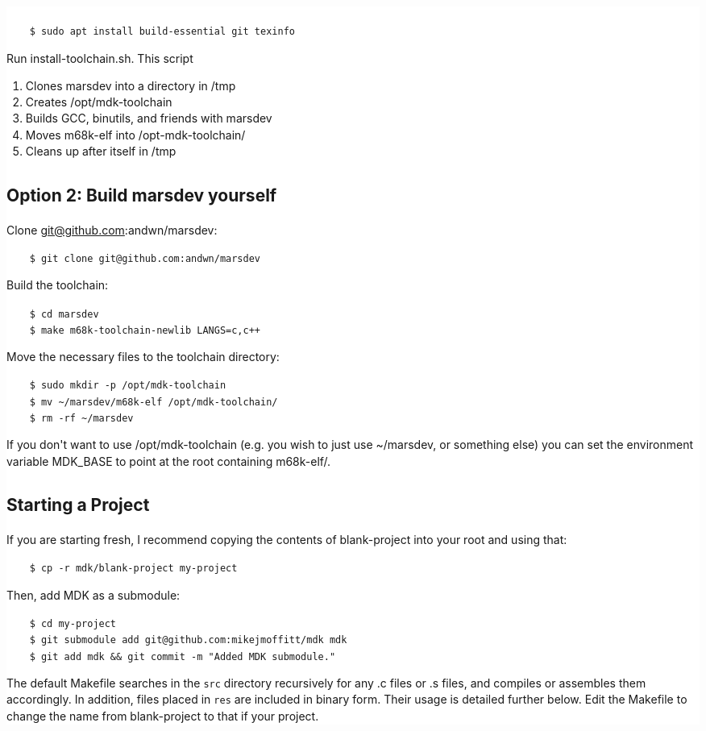 ```

    $ sudo apt install build-essential git texinfo

```

Run install-toolchain.sh. This script
1) Clones marsdev into a directory in /tmp
2) Creates /opt/mdk-toolchain
3) Builds GCC, binutils, and friends with marsdev
4) Moves m68k-elf into /opt-mdk-toolchain/
5) Cleans up after itself in /tmp

Option 2: Build marsdev yourself
--------------------------------
Clone git@github.com:andwn/marsdev:

```
    $ git clone git@github.com:andwn/marsdev
```

Build the toolchain:

```
    $ cd marsdev
    $ make m68k-toolchain-newlib LANGS=c,c++
```

Move the necessary files to the toolchain directory:

```
    $ sudo mkdir -p /opt/mdk-toolchain
    $ mv ~/marsdev/m68k-elf /opt/mdk-toolchain/
    $ rm -rf ~/marsdev
```

If you don't want to use /opt/mdk-toolchain (e.g. you wish to just use ~/marsdev, or something else) you can set the environment variable MDK_BASE to point at the root containing m68k-elf/.

Starting a Project
------------------

If you are starting fresh, I recommend copying the contents of blank-project into your root and using that:

```
    $ cp -r mdk/blank-project my-project
```

Then, add MDK as a submodule:

```
    $ cd my-project
    $ git submodule add git@github.com:mikejmoffitt/mdk mdk
    $ git add mdk && git commit -m "Added MDK submodule."
```

The default Makefile searches in the `src` directory recursively for any .c files or .s files, and compiles or assembles them accordingly.
In addition, files placed in `res` are included in binary form. Their usage is detailed further below.
Edit the Makefile to change the name from blank-project to that if your project.
